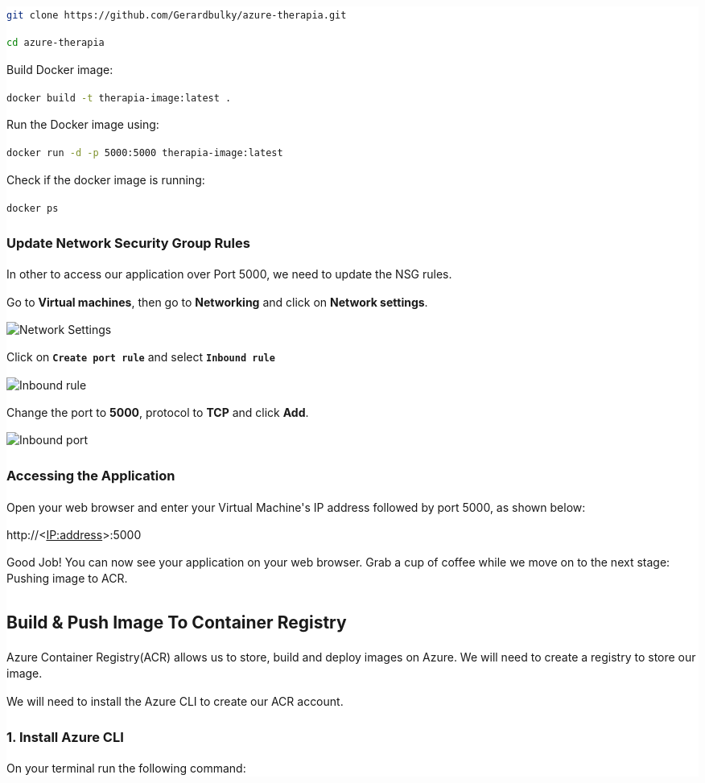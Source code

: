 
```sh
git clone https://github.com/Gerardbulky/azure-therapia.git
```

```sh
cd azure-therapia
```
Build Docker image:
```sh
docker build -t therapia-image:latest .
```
Run the Docker image using:
```sh
docker run -d -p 5000:5000 therapia-image:latest
```

Check if the docker image is running:
```sh
docker ps
```





### Update Network Security Group Rules
In other to access our application over Port 5000, we need to update the NSG rules.

Go to **Virtual machines**, then go to **Networking** and click on **Network settings**.

![Network Settings](images/from-code-to-k8s-images/images/network-settings.png)

Click on **`` Create port rule ``** and select **`` Inbound rule ``**

![Inbound rule](images/from-code-to-k8s-images/images/inbound-rule.png)

Change the port to **5000**, protocol to **TCP** and click **Add**.

![Inbound port](images/from-code-to-k8s-images/images/inbound-port.png)

### Accessing the Application
Open your web browser and enter your Virtual Machine's IP address followed by port 5000, as shown below:

http://<<IP:address>>:5000

Good Job! You can now see your application on your web browser. Grab a cup of coffee while we move on to the next stage: Pushing image to ACR.

## Build & Push Image To Container Registry
Azure Container Registry(ACR) allows us to store, build and deploy images on Azure. We will need to create a registry to store our image.

We will need to install the Azure CLI to create our ACR account.

### 1. Install Azure CLI
On your terminal run the following command:
